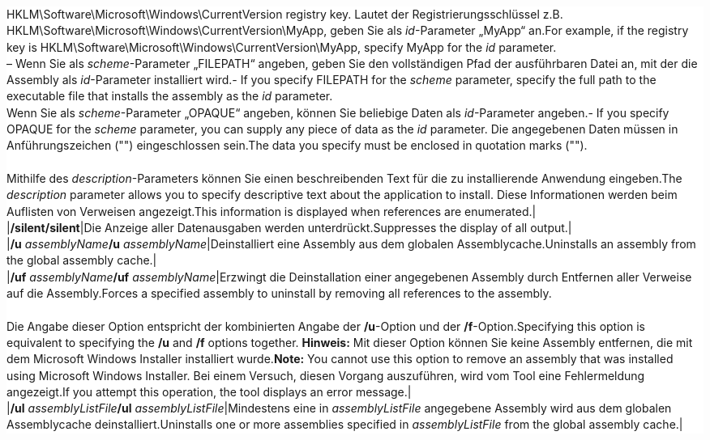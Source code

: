 HKLM\Software\Microsoft\Windows\CurrentVersion registry key.</span></span> <span data-ttu-id="712cb-177">Lautet der Registrierungsschlüssel z.B. HKLM\Software\Microsoft\Windows\CurrentVersion\MyApp, geben Sie als *id*-Parameter „MyApp“ an.</span><span class="sxs-lookup"><span data-stu-id="712cb-177">For example, if the registry key is HKLM\Software\Microsoft\Windows\CurrentVersion\MyApp, specify MyApp for the *id* parameter.</span></span><br /><span data-ttu-id="712cb-178">– Wenn Sie als *scheme*-Parameter „FILEPATH“ angeben, geben Sie den vollständigen Pfad der ausführbaren Datei an, mit der die Assembly als *id*-Parameter installiert wird.</span><span class="sxs-lookup"><span data-stu-id="712cb-178">-   If you specify FILEPATH for the *scheme* parameter, specify the full path to the executable file that installs the assembly as the *id* parameter.</span></span><br /><span data-ttu-id="712cb-179">Wenn Sie als *scheme*-Parameter „OPAQUE“ angeben, können Sie beliebige Daten als *id*-Parameter angeben.</span><span class="sxs-lookup"><span data-stu-id="712cb-179">-   If you specify OPAQUE for the *scheme* parameter, you can supply any piece of data as the *id* parameter.</span></span> <span data-ttu-id="712cb-180">Die angegebenen Daten müssen in Anführungszeichen ("") eingeschlossen sein.</span><span class="sxs-lookup"><span data-stu-id="712cb-180">The data you specify must be enclosed in quotation marks ("").</span></span><br /><br /> <span data-ttu-id="712cb-181">Mithilfe des *description*-Parameters können Sie einen beschreibenden Text für die zu installierende Anwendung eingeben.</span><span class="sxs-lookup"><span data-stu-id="712cb-181">The *description* parameter allows you to specify descriptive text about the application to install.</span></span> <span data-ttu-id="712cb-182">Diese Informationen werden beim Auflisten von Verweisen angezeigt.</span><span class="sxs-lookup"><span data-stu-id="712cb-182">This information is displayed when references are enumerated.</span></span>|  
|<span data-ttu-id="712cb-183">**/silent**</span><span class="sxs-lookup"><span data-stu-id="712cb-183">**/silent**</span></span>|<span data-ttu-id="712cb-184">Die Anzeige aller Datenausgaben werden unterdrückt.</span><span class="sxs-lookup"><span data-stu-id="712cb-184">Suppresses the display of all output.</span></span>|  
|<span data-ttu-id="712cb-185">**/u**  *assemblyName*</span><span class="sxs-lookup"><span data-stu-id="712cb-185">**/u**  *assemblyName*</span></span>|<span data-ttu-id="712cb-186">Deinstalliert eine Assembly aus dem globalen Assemblycache.</span><span class="sxs-lookup"><span data-stu-id="712cb-186">Uninstalls an assembly from the global assembly cache.</span></span>|  
|<span data-ttu-id="712cb-187">**/uf**  *assemblyName*</span><span class="sxs-lookup"><span data-stu-id="712cb-187">**/uf**  *assemblyName*</span></span>|<span data-ttu-id="712cb-188">Erzwingt die Deinstallation einer angegebenen Assembly durch Entfernen aller Verweise auf die Assembly.</span><span class="sxs-lookup"><span data-stu-id="712cb-188">Forces a specified assembly to uninstall by removing all references to the assembly.</span></span><br /><br /> <span data-ttu-id="712cb-189">Die Angabe dieser Option entspricht der kombinierten Angabe der **/u**-Option und der **/f**-Option.</span><span class="sxs-lookup"><span data-stu-id="712cb-189">Specifying this option is equivalent to specifying the **/u** and **/f** options together.</span></span> <span data-ttu-id="712cb-190">**Hinweis:** Mit dieser Option können Sie keine Assembly entfernen, die mit dem Microsoft Windows Installer installiert wurde.</span><span class="sxs-lookup"><span data-stu-id="712cb-190">**Note:**  You cannot use this option to remove an assembly that was installed using Microsoft Windows Installer.</span></span> <span data-ttu-id="712cb-191">Bei einem Versuch, diesen Vorgang auszuführen, wird vom Tool eine Fehlermeldung angezeigt.</span><span class="sxs-lookup"><span data-stu-id="712cb-191">If you attempt this operation, the tool displays an error message.</span></span>|  
|<span data-ttu-id="712cb-192">**/ul** *assemblyListFile*</span><span class="sxs-lookup"><span data-stu-id="712cb-192">**/ul** *assemblyListFile*</span></span>|<span data-ttu-id="712cb-193">Mindestens eine in *assemblyListFile* angegebene Assembly wird aus dem globalen Assemblycache deinstalliert.</span><span class="sxs-lookup"><span data-stu-id="712cb-193">Uninstalls one or more assemblies specified in *assemblyListFile* from the global assembly cache.</span></span>|  
